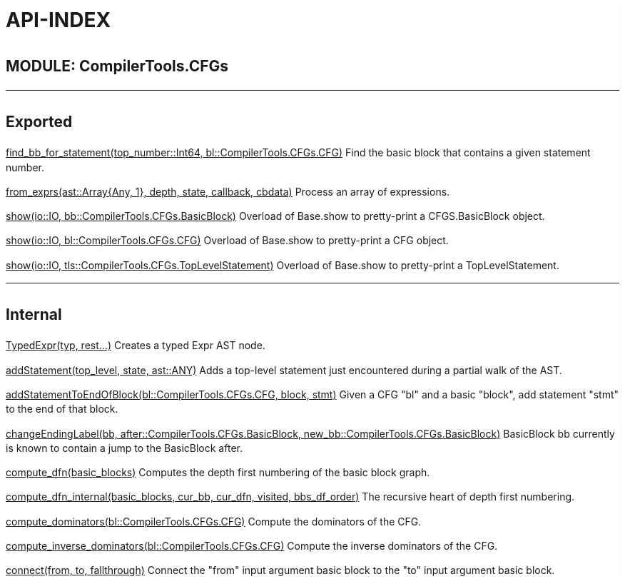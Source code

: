 # API-INDEX


## MODULE: CompilerTools.CFGs

---

## Exported

[find_bb_for_statement(top_number::Int64,  bl::CompilerTools.CFGs.CFG)](CompilerTools.CFGs.md#method__find_bb_for_statement.1)  Find the basic block that contains a given statement number.

[from_exprs(ast::Array{Any, 1},  depth,  state,  callback,  cbdata)](CompilerTools.CFGs.md#method__from_exprs.1)  Process an array of expressions.

[show(io::IO,  bb::CompilerTools.CFGs.BasicBlock)](CompilerTools.CFGs.md#method__show.1)  Overload of Base.show to pretty-print a CFGS.BasicBlock object.

[show(io::IO,  bl::CompilerTools.CFGs.CFG)](CompilerTools.CFGs.md#method__show.2)  Overload of Base.show to pretty-print a CFG object.

[show(io::IO,  tls::CompilerTools.CFGs.TopLevelStatement)](CompilerTools.CFGs.md#method__show.3)  Overload of Base.show to pretty-print a TopLevelStatement.

---

## Internal

[TypedExpr(typ,  rest...)](CompilerTools.CFGs.md#method__typedexpr.1)  Creates a typed Expr AST node.

[addStatement(top_level,  state,  ast::ANY)](CompilerTools.CFGs.md#method__addstatement.1)  Adds a top-level statement just encountered during a partial walk of the AST.

[addStatementToEndOfBlock(bl::CompilerTools.CFGs.CFG,  block,  stmt)](CompilerTools.CFGs.md#method__addstatementtoendofblock.1)  Given a CFG "bl" and a basic "block", add statement "stmt" to the end of that block.

[changeEndingLabel(bb,  after::CompilerTools.CFGs.BasicBlock,  new_bb::CompilerTools.CFGs.BasicBlock)](CompilerTools.CFGs.md#method__changeendinglabel.1)  BasicBlock bb currently is known to contain a jump to the BasicBlock after.

[compute_dfn(basic_blocks)](CompilerTools.CFGs.md#method__compute_dfn.1)  Computes the depth first numbering of the basic block graph.

[compute_dfn_internal(basic_blocks,  cur_bb,  cur_dfn,  visited,  bbs_df_order)](CompilerTools.CFGs.md#method__compute_dfn_internal.1)  The recursive heart of depth first numbering.

[compute_dominators(bl::CompilerTools.CFGs.CFG)](CompilerTools.CFGs.md#method__compute_dominators.1)  Compute the dominators of the CFG.

[compute_inverse_dominators(bl::CompilerTools.CFGs.CFG)](CompilerTools.CFGs.md#method__compute_inverse_dominators.1)  Compute the inverse dominators of the CFG.

[connect(from,  to,  fallthrough)](CompilerTools.CFGs.md#method__connect.1)  Connect the "from" input argument basic block to the "to" input argument basic block.
